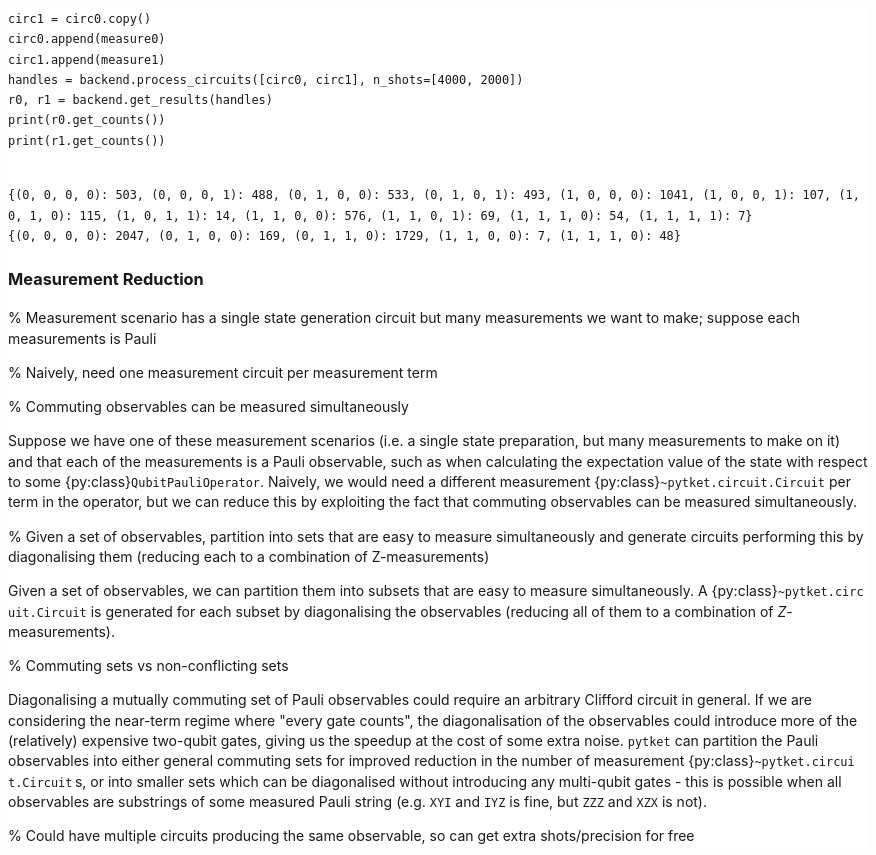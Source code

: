```{code-cell} ipython3
circ1 = circ0.copy()
circ0.append(measure0)
circ1.append(measure1)
handles = backend.process_circuits([circ0, circ1], n_shots=[4000, 2000])
r0, r1 = backend.get_results(handles)
print(r0.get_counts())
print(r1.get_counts())
```


```

{(0, 0, 0, 0): 503, (0, 0, 0, 1): 488, (0, 1, 0, 0): 533, (0, 1, 0, 1): 493, (1, 0, 0, 0): 1041, (1, 0, 0, 1): 107, (1, 0, 1, 0): 115, (1, 0, 1, 1): 14, (1, 1, 0, 0): 576, (1, 1, 0, 1): 69, (1, 1, 1, 0): 54, (1, 1, 1, 1): 7}
{(0, 0, 0, 0): 2047, (0, 1, 0, 0): 169, (0, 1, 1, 0): 1729, (1, 1, 0, 0): 7, (1, 1, 1, 0): 48}
```

### Measurement Reduction

% Measurement scenario has a single state generation circuit but many measurements we want to make; suppose each measurements is Pauli

% Naively, need one measurement circuit per measurement term

% Commuting observables can be measured simultaneously

Suppose we have one of these measurement scenarios (i.e. a single state preparation, but many measurements to make on it) and that each of the measurements is a Pauli observable, such as when calculating the expectation value of the state with respect to some {py:class}`QubitPauliOperator`. Naively, we would need a different measurement {py:class}`~pytket.circuit.Circuit` per term in the operator, but we can reduce this by exploiting the fact that commuting observables can be measured simultaneously.

% Given a set of observables, partition into sets that are easy to measure simultaneously and generate circuits performing this by diagonalising them (reducing each to a combination of Z-measurements)

Given a set of observables, we can partition them into subsets that are easy to measure simultaneously. A {py:class}`~pytket.circuit.Circuit` is generated for each subset by diagonalising the observables (reducing all of them to a combination of $Z$-measurements).

% Commuting sets vs non-conflicting sets

Diagonalising a mutually commuting set of Pauli observables could require an arbitrary Clifford circuit in general. If we are considering the near-term regime where "every gate counts", the diagonalisation of the observables could introduce more of the (relatively) expensive two-qubit gates, giving us the speedup at the cost of some extra noise. `pytket` can partition the Pauli observables into either general commuting sets for improved reduction in the number of measurement {py:class}`~pytket.circuit.Circuit` s, or into smaller sets which can be diagonalised without introducing any multi-qubit gates - this is possible when all observables are substrings of some measured Pauli string (e.g. `XYI` and `IYZ` is fine, but `ZZZ` and `XZX` is not).

% Could have multiple circuits producing the same observable, so can get extra shots/precision for free
